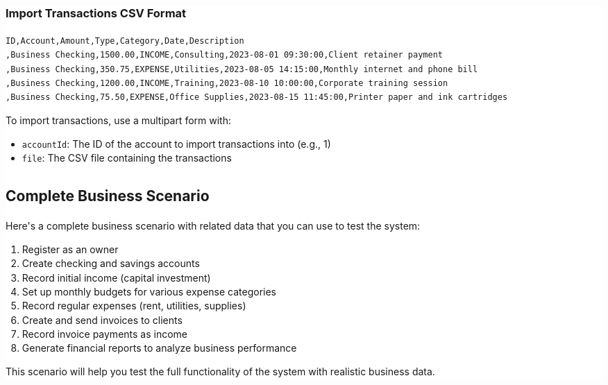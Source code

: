 ### Import Transactions CSV Format
```csv
ID,Account,Amount,Type,Category,Date,Description
,Business Checking,1500.00,INCOME,Consulting,2023-08-01 09:30:00,Client retainer payment
,Business Checking,350.75,EXPENSE,Utilities,2023-08-05 14:15:00,Monthly internet and phone bill
,Business Checking,1200.00,INCOME,Training,2023-08-10 10:00:00,Corporate training session
,Business Checking,75.50,EXPENSE,Office Supplies,2023-08-15 11:45:00,Printer paper and ink cartridges
```

To import transactions, use a multipart form with:
- `accountId`: The ID of the account to import transactions into (e.g., 1)
- `file`: The CSV file containing the transactions

## Complete Business Scenario

Here's a complete business scenario with related data that you can use to test the system:

1. Register as an owner
2. Create checking and savings accounts
3. Record initial income (capital investment)
4. Set up monthly budgets for various expense categories
5. Record regular expenses (rent, utilities, supplies)
6. Create and send invoices to clients
7. Record invoice payments as income
8. Generate financial reports to analyze business performance

This scenario will help you test the full functionality of the system with realistic business data.
